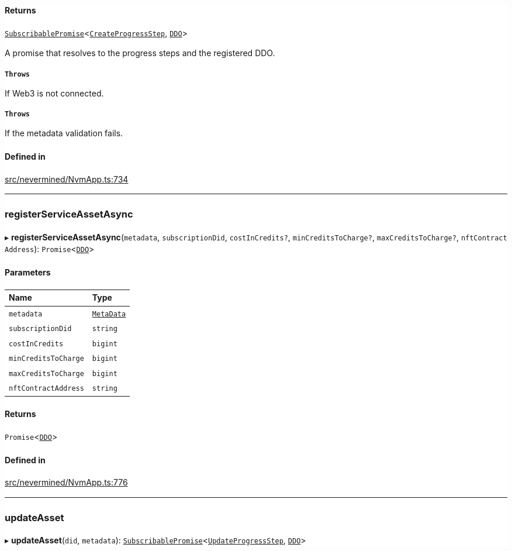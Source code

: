 #### Returns

[`SubscribablePromise`](SubscribablePromise.md)\<[`CreateProgressStep`](../enums/CreateProgressStep.md), [`DDO`](DDO.md)\>

A promise that resolves to the progress steps and the registered DDO.

**`Throws`**

If Web3 is not connected.

**`Throws`**

If the metadata validation fails.

#### Defined in

[src/nevermined/NvmApp.ts:734](https://github.com/nevermined-io/sdk-js/blob/aebb2d7041e6f22aa25122a9a516bc8a7030d8ab/src/nevermined/NvmApp.ts#L734)

---

### registerServiceAssetAsync

▸ **registerServiceAssetAsync**(`metadata`, `subscriptionDid`, `costInCredits?`, `minCreditsToCharge?`, `maxCreditsToCharge?`, `nftContractAddress`): `Promise`\<[`DDO`](DDO.md)\>

#### Parameters

| Name                 | Type                                    |
| :------------------- | :-------------------------------------- |
| `metadata`           | [`MetaData`](../interfaces/MetaData.md) |
| `subscriptionDid`    | `string`                                |
| `costInCredits`      | `bigint`                                |
| `minCreditsToCharge` | `bigint`                                |
| `maxCreditsToCharge` | `bigint`                                |
| `nftContractAddress` | `string`                                |

#### Returns

`Promise`\<[`DDO`](DDO.md)\>

#### Defined in

[src/nevermined/NvmApp.ts:776](https://github.com/nevermined-io/sdk-js/blob/aebb2d7041e6f22aa25122a9a516bc8a7030d8ab/src/nevermined/NvmApp.ts#L776)

---

### updateAsset

▸ **updateAsset**(`did`, `metadata`): [`SubscribablePromise`](SubscribablePromise.md)\<[`UpdateProgressStep`](../enums/UpdateProgressStep.md), [`DDO`](DDO.md)\>
